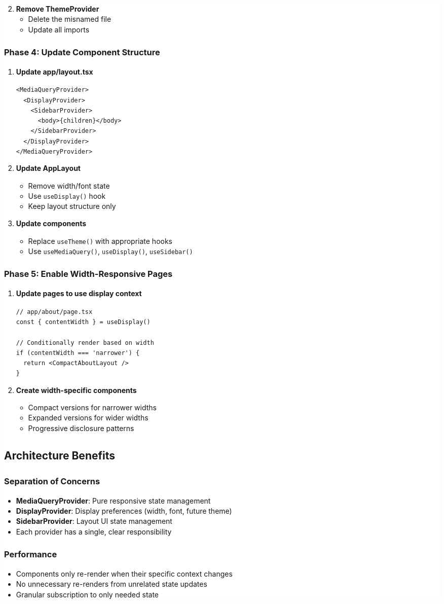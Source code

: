 2. **Remove ThemeProvider**
   - Delete the misnamed file
   - Update all imports

### Phase 4: Update Component Structure
1. **Update app/layout.tsx**
   ```tsx
   <MediaQueryProvider>
     <DisplayProvider>
       <SidebarProvider>
         <body>{children}</body>
       </SidebarProvider>
     </DisplayProvider>
   </MediaQueryProvider>
   ```

2. **Update AppLayout**
   - Remove width/font state
   - Use `useDisplay()` hook
   - Keep layout structure only

3. **Update components**
   - Replace `useTheme()` with appropriate hooks
   - Use `useMediaQuery()`, `useDisplay()`, `useSidebar()`

### Phase 5: Enable Width-Responsive Pages
1. **Update pages to use display context**
   ```tsx
   // app/about/page.tsx
   const { contentWidth } = useDisplay()
   
   // Conditionally render based on width
   if (contentWidth === 'narrower') {
     return <CompactAboutLayout />
   }
   ```

2. **Create width-specific components**
   - Compact versions for narrower widths
   - Expanded versions for wider widths
   - Progressive disclosure patterns

## Architecture Benefits

### Separation of Concerns
- **MediaQueryProvider**: Pure responsive state management
- **DisplayProvider**: Display preferences (width, font, future theme)
- **SidebarProvider**: Layout UI state management
- Each provider has a single, clear responsibility

### Performance
- Components only re-render when their specific context changes
- No unnecessary re-renders from unrelated state updates
- Granular subscription to only needed state
